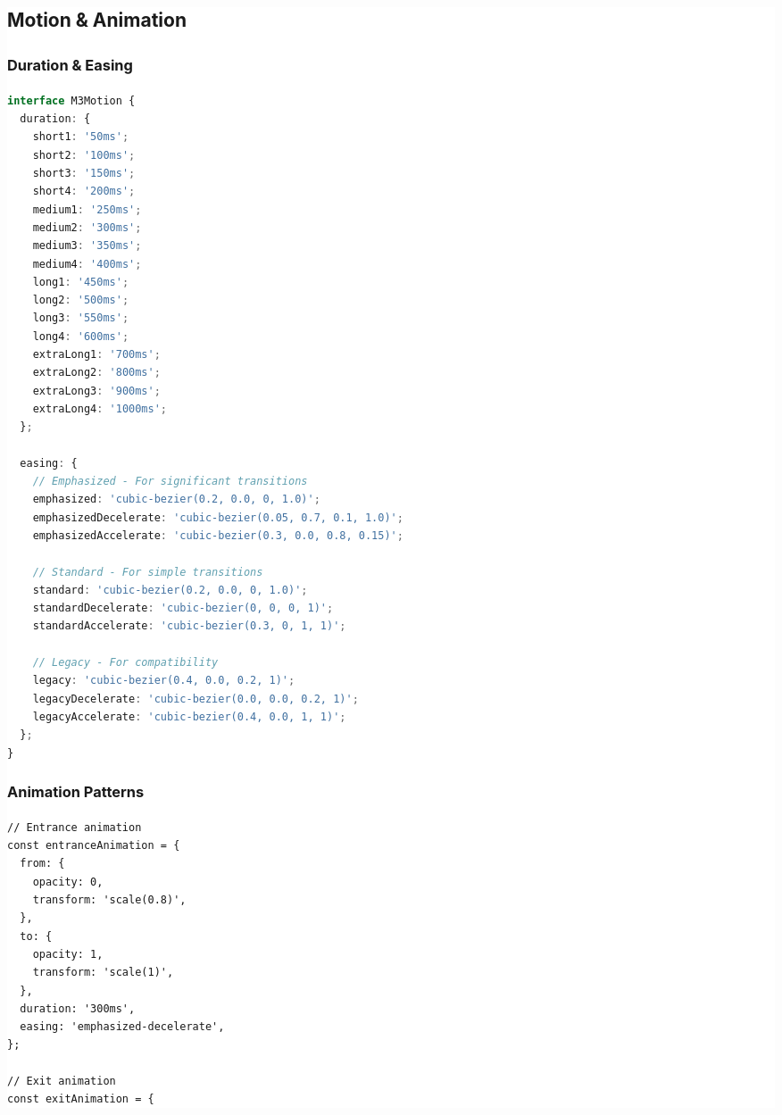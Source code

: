 ## Motion & Animation

### Duration & Easing

```typescript
interface M3Motion {
  duration: {
    short1: '50ms';
    short2: '100ms';
    short3: '150ms';
    short4: '200ms';
    medium1: '250ms';
    medium2: '300ms';
    medium3: '350ms';
    medium4: '400ms';
    long1: '450ms';
    long2: '500ms';
    long3: '550ms';
    long4: '600ms';
    extraLong1: '700ms';
    extraLong2: '800ms';
    extraLong3: '900ms';
    extraLong4: '1000ms';
  };
  
  easing: {
    // Emphasized - For significant transitions
    emphasized: 'cubic-bezier(0.2, 0.0, 0, 1.0)';
    emphasizedDecelerate: 'cubic-bezier(0.05, 0.7, 0.1, 1.0)';
    emphasizedAccelerate: 'cubic-bezier(0.3, 0.0, 0.8, 0.15)';
    
    // Standard - For simple transitions
    standard: 'cubic-bezier(0.2, 0.0, 0, 1.0)';
    standardDecelerate: 'cubic-bezier(0, 0, 0, 1)';
    standardAccelerate: 'cubic-bezier(0.3, 0, 1, 1)';
    
    // Legacy - For compatibility
    legacy: 'cubic-bezier(0.4, 0.0, 0.2, 1)';
    legacyDecelerate: 'cubic-bezier(0.0, 0.0, 0.2, 1)';
    legacyAccelerate: 'cubic-bezier(0.4, 0.0, 1, 1)';
  };
}
```

### Animation Patterns

```tsx
// Entrance animation
const entranceAnimation = {
  from: {
    opacity: 0,
    transform: 'scale(0.8)',
  },
  to: {
    opacity: 1,
    transform: 'scale(1)',
  },
  duration: '300ms',
  easing: 'emphasized-decelerate',
};

// Exit animation
const exitAnimation = {
```